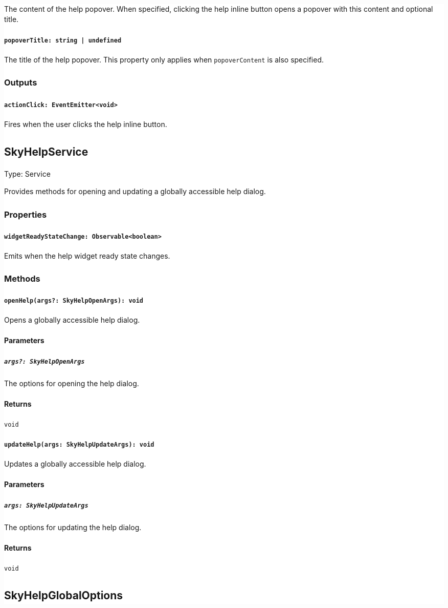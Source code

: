 The content of the help popover. When specified, clicking the help inline button opens a popover with this content and optional title.

#### `popoverTitle: string | undefined`

The title of the help popover. This property only applies when `popoverContent` is also specified.

### Outputs

#### `actionClick: EventEmitter<void>`

Fires when the user clicks the help inline button.

 SkyHelpService
---------------

Type: Service

Provides methods for opening and updating a globally accessible help dialog.

### Properties

#### `widgetReadyStateChange: Observable<boolean>`

Emits when the help widget ready state changes.

### Methods

#### `openHelp(args?: SkyHelpOpenArgs): void`

Opens a globally accessible help dialog.

#### Parameters

##### `args?: SkyHelpOpenArgs`

The options for opening the help dialog.

#### Returns

`void`

#### `updateHelp(args: SkyHelpUpdateArgs): void`

Updates a globally accessible help dialog.

#### Parameters

##### `args: SkyHelpUpdateArgs`

The options for updating the help dialog.

#### Returns

`void`

 SkyHelpGlobalOptions
---------------------
